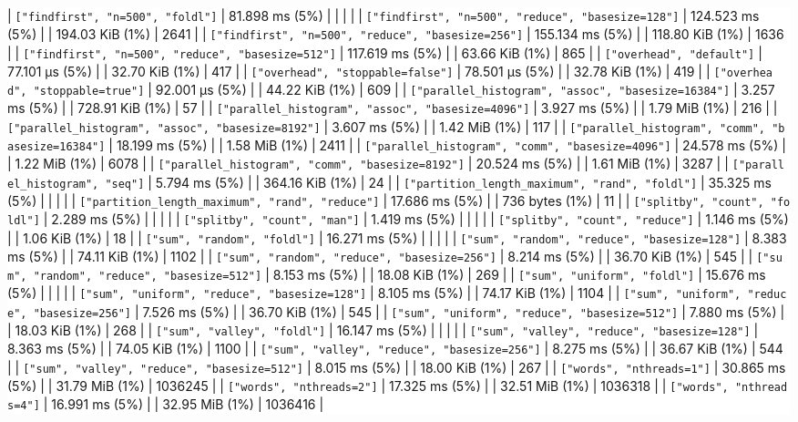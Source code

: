 | `["findfirst", "n=500", "foldl"]`                   |  81.898 ms (5%) |         |                  |             |
| `["findfirst", "n=500", "reduce", "basesize=128"]`  | 124.523 ms (5%) |         |  194.03 KiB (1%) |        2641 |
| `["findfirst", "n=500", "reduce", "basesize=256"]`  | 155.134 ms (5%) |         |  118.80 KiB (1%) |        1636 |
| `["findfirst", "n=500", "reduce", "basesize=512"]`  | 117.619 ms (5%) |         |   63.66 KiB (1%) |         865 |
| `["overhead", "default"]`                           |  77.101 μs (5%) |         |   32.70 KiB (1%) |         417 |
| `["overhead", "stoppable=false"]`                   |  78.501 μs (5%) |         |   32.78 KiB (1%) |         419 |
| `["overhead", "stoppable=true"]`                    |  92.001 μs (5%) |         |   44.22 KiB (1%) |         609 |
| `["parallel_histogram", "assoc", "basesize=16384"]` |   3.257 ms (5%) |         |  728.91 KiB (1%) |          57 |
| `["parallel_histogram", "assoc", "basesize=4096"]`  |   3.927 ms (5%) |         |    1.79 MiB (1%) |         216 |
| `["parallel_histogram", "assoc", "basesize=8192"]`  |   3.607 ms (5%) |         |    1.42 MiB (1%) |         117 |
| `["parallel_histogram", "comm", "basesize=16384"]`  |  18.199 ms (5%) |         |    1.58 MiB (1%) |        2411 |
| `["parallel_histogram", "comm", "basesize=4096"]`   |  24.578 ms (5%) |         |    1.22 MiB (1%) |        6078 |
| `["parallel_histogram", "comm", "basesize=8192"]`   |  20.524 ms (5%) |         |    1.61 MiB (1%) |        3287 |
| `["parallel_histogram", "seq"]`                     |   5.794 ms (5%) |         |  364.16 KiB (1%) |          24 |
| `["partition_length_maximum", "rand", "foldl"]`     |  35.325 ms (5%) |         |                  |             |
| `["partition_length_maximum", "rand", "reduce"]`    |  17.686 ms (5%) |         |   736 bytes (1%) |          11 |
| `["splitby", "count", "foldl"]`                     |   2.289 ms (5%) |         |                  |             |
| `["splitby", "count", "man"]`                       |   1.419 ms (5%) |         |                  |             |
| `["splitby", "count", "reduce"]`                    |   1.146 ms (5%) |         |    1.06 KiB (1%) |          18 |
| `["sum", "random", "foldl"]`                        |  16.271 ms (5%) |         |                  |             |
| `["sum", "random", "reduce", "basesize=128"]`       |   8.383 ms (5%) |         |   74.11 KiB (1%) |        1102 |
| `["sum", "random", "reduce", "basesize=256"]`       |   8.214 ms (5%) |         |   36.70 KiB (1%) |         545 |
| `["sum", "random", "reduce", "basesize=512"]`       |   8.153 ms (5%) |         |   18.08 KiB (1%) |         269 |
| `["sum", "uniform", "foldl"]`                       |  15.676 ms (5%) |         |                  |             |
| `["sum", "uniform", "reduce", "basesize=128"]`      |   8.105 ms (5%) |         |   74.17 KiB (1%) |        1104 |
| `["sum", "uniform", "reduce", "basesize=256"]`      |   7.526 ms (5%) |         |   36.70 KiB (1%) |         545 |
| `["sum", "uniform", "reduce", "basesize=512"]`      |   7.880 ms (5%) |         |   18.03 KiB (1%) |         268 |
| `["sum", "valley", "foldl"]`                        |  16.147 ms (5%) |         |                  |             |
| `["sum", "valley", "reduce", "basesize=128"]`       |   8.363 ms (5%) |         |   74.05 KiB (1%) |        1100 |
| `["sum", "valley", "reduce", "basesize=256"]`       |   8.275 ms (5%) |         |   36.67 KiB (1%) |         544 |
| `["sum", "valley", "reduce", "basesize=512"]`       |   8.015 ms (5%) |         |   18.00 KiB (1%) |         267 |
| `["words", "nthreads=1"]`                           |  30.865 ms (5%) |         |   31.79 MiB (1%) |     1036245 |
| `["words", "nthreads=2"]`                           |  17.325 ms (5%) |         |   32.51 MiB (1%) |     1036318 |
| `["words", "nthreads=4"]`                           |  16.991 ms (5%) |         |   32.95 MiB (1%) |     1036416 |
